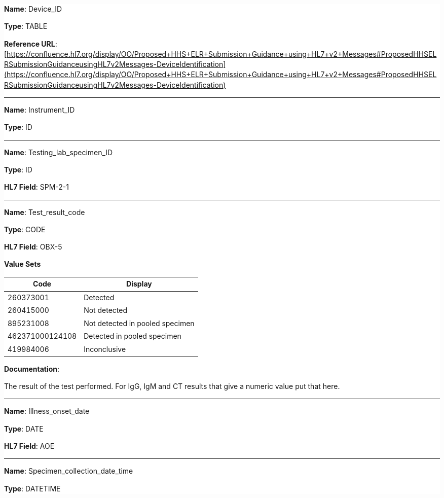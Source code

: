 
**Name**: Device_ID

**Type**: TABLE


**Reference URL**:
[https://confluence.hl7.org/display/OO/Proposed+HHS+ELR+Submission+Guidance+using+HL7+v2+Messages#ProposedHHSELRSubmissionGuidanceusingHL7v2Messages-DeviceIdentification](https://confluence.hl7.org/display/OO/Proposed+HHS+ELR+Submission+Guidance+using+HL7+v2+Messages#ProposedHHSELRSubmissionGuidanceusingHL7v2Messages-DeviceIdentification) 

---

**Name**: Instrument_ID

**Type**: ID

---

**Name**: Testing_lab_specimen_ID

**Type**: ID

**HL7 Field**: SPM-2-1

---

**Name**: Test_result_code

**Type**: CODE

**HL7 Field**: OBX-5

**Value Sets**

Code | Display
---- | -------
260373001|Detected
260415000|Not detected
895231008|Not detected in pooled specimen
462371000124108|Detected in pooled specimen
419984006|Inconclusive

**Documentation**:

The result of the test performed. For IgG, IgM and CT results that give a numeric value put that here.

---

**Name**: Illness_onset_date

**Type**: DATE

**HL7 Field**: AOE

---

**Name**: Specimen_collection_date_time

**Type**: DATETIME
